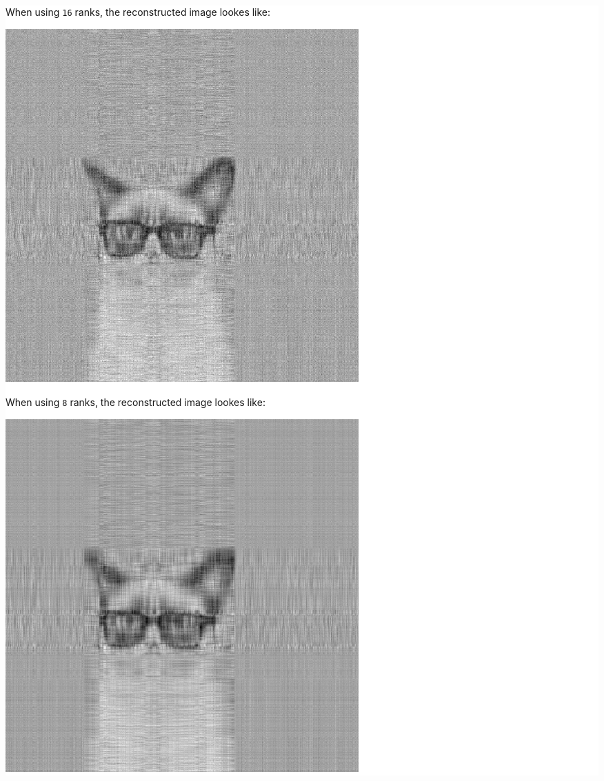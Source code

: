 When using `16` ranks, the reconstructed image lookes like:

![svd_4](./images/0003_singular_value_decomposition_16.bmp)

When using `8` ranks, the reconstructed image lookes like:

![svd_4](./images/0003_singular_value_decomposition_8.bmp)
